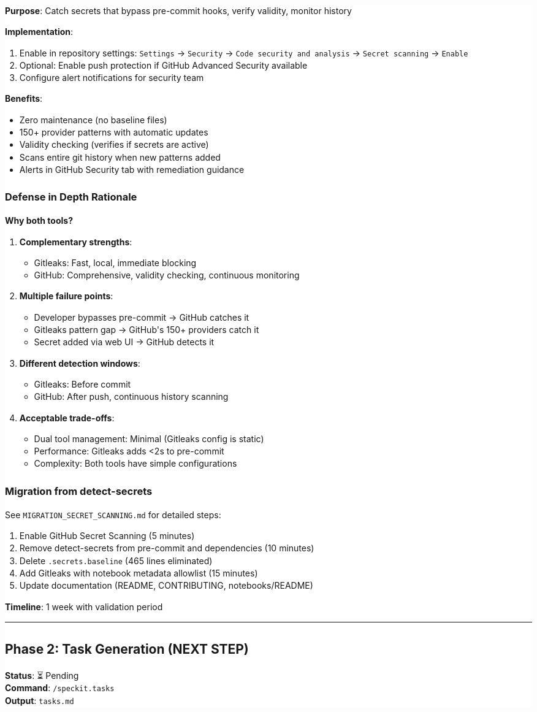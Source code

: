 **Purpose**: Catch secrets that bypass pre-commit hooks, verify validity, monitor history

**Implementation**:
1. Enable in repository settings: `Settings` → `Security` → `Code security and analysis` → `Secret scanning` → `Enable`
2. Optional: Enable push protection if GitHub Advanced Security available
3. Configure alert notifications for security team

**Benefits**:
- Zero maintenance (no baseline files)
- 150+ provider patterns with automatic updates
- Validity checking (verifies if secrets are active)
- Scans entire git history when new patterns added
- Alerts in GitHub Security tab with remediation guidance

### Defense in Depth Rationale

**Why both tools?**

1. **Complementary strengths**:
   - Gitleaks: Fast, local, immediate blocking
   - GitHub: Comprehensive, validity checking, continuous monitoring

2. **Multiple failure points**:
   - Developer bypasses pre-commit → GitHub catches it
   - Gitleaks pattern gap → GitHub's 150+ providers catch it
   - Secret added via web UI → GitHub detects it

3. **Different detection windows**:
   - Gitleaks: Before commit
   - GitHub: After push, continuous history scanning

4. **Acceptable trade-offs**:
   - Dual tool management: Minimal (Gitleaks config is static)
   - Performance: Gitleaks adds <2s to pre-commit
   - Complexity: Both tools have simple configurations

### Migration from detect-secrets

See `MIGRATION_SECRET_SCANNING.md` for detailed steps:
1. Enable GitHub Secret Scanning (5 minutes)
2. Remove detect-secrets from pre-commit and dependencies (10 minutes)
3. Delete `.secrets.baseline` (465 lines eliminated)
4. Add Gitleaks with notebook metadata allowlist (15 minutes)
5. Update documentation (README, CONTRIBUTING, notebooks/README)

**Timeline**: 1 week with validation period

---

## Phase 2: Task Generation (NEXT STEP)

**Status**: ⏳ Pending  
**Command**: `/speckit.tasks`  
**Output**: `tasks.md`

